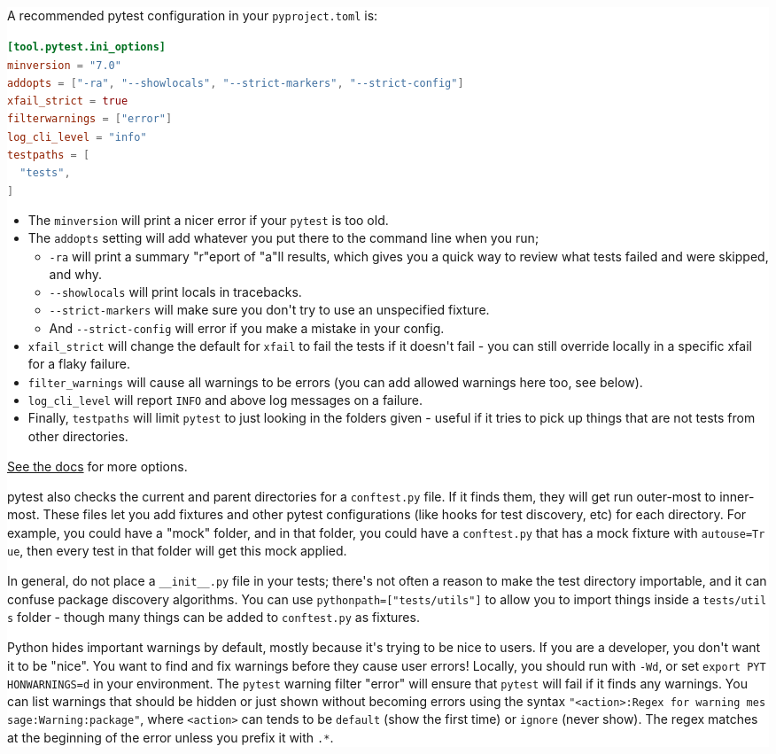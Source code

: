 A recommended pytest configuration in your `pyproject.toml` is:

```toml
[tool.pytest.ini_options]
minversion = "7.0"
addopts = ["-ra", "--showlocals", "--strict-markers", "--strict-config"]
xfail_strict = true
filterwarnings = ["error"]
log_cli_level = "info"
testpaths = [
  "tests",
]
```

- The `minversion` will print a nicer error if your `pytest` is too old.
- The `addopts` setting will add whatever you put there to the command line when you run;
  - `-ra` will print a summary "r"eport of "a"ll results,
    which gives you a quick way to review what tests failed and were skipped, and why.
  - `--showlocals` will print locals in tracebacks.
  - `--strict-markers` will make sure you don't try to use an unspecified fixture.
  - And `--strict-config` will error if you make a mistake in your config.
- `xfail_strict` will change the default for `xfail` to fail the
tests if it doesn't fail - you can still override locally in a specific xfail
for a flaky failure.
- `filter_warnings` will cause all warnings to be errors
(you can add allowed warnings here too, see below).
- `log_cli_level` will report `INFO` and above log messages on a failure.
- Finally, `testpaths` will limit `pytest` to just looking in the folders given - useful if it tries to pick up
things that are not tests from other directories.

[See the docs](https://docs.pytest.org/en/stable/customize.html) for more options.

pytest also checks the current and parent directories for a `conftest.py` file.
If it finds them, they will get run outer-most to inner-most. These files let
you add fixtures and other pytest configurations (like hooks for test discovery,
etc) for each directory. For example, you could have a "mock" folder, and in
that folder, you could have a `conftest.py` that has a mock fixture with
`autouse=True`, then every test in that folder will get this mock applied.

In general, do not place a `__init__.py` file in your tests; there's not often a
reason to make the test directory importable, and it can confuse package
discovery algorithms. You can use `pythonpath=["tests/utils"]` to allow you to
import things inside a `tests/utils` folder - though many things can be added to
`conftest.py` as fixtures.

Python hides important warnings by default, mostly because it's trying to be
nice to users. If you are a developer, you don't want it to be "nice". You want
to find and fix warnings before they cause user errors! Locally, you should run
with `-Wd`, or set `export PYTHONWARNINGS=d` in your environment. The `pytest`
warning filter "error" will ensure that `pytest` will fail if it finds any
warnings. You can list warnings that should be hidden or just shown without
becoming errors using the syntax
`"<action>:Regex for warning message:Warning:package"`, where `<action>` can
tends to be `default` (show the first time) or `ignore` (never show). The regex
matches at the beginning of the error unless you prefix it with `.*`.
